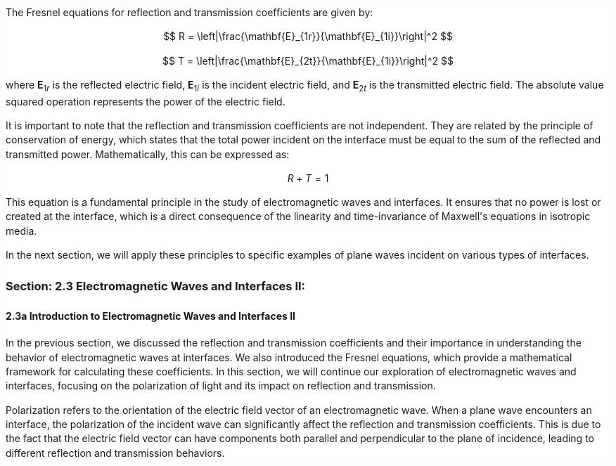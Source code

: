 

The Fresnel equations for reflection and transmission coefficients are given by:



$$
R = \left|\frac{\mathbf{E}_{1r}}{\mathbf{E}_{1i}}\right|^2
$$



$$
T = \left|\frac{\mathbf{E}_{2t}}{\mathbf{E}_{1i}}\right|^2
$$



where $\mathbf{E}_{1r}$ is the reflected electric field, $\mathbf{E}_{1i}$ is the incident electric field, and $\mathbf{E}_{2t}$ is the transmitted electric field. The absolute value squared operation represents the power of the electric field.



It is important to note that the reflection and transmission coefficients are not independent. They are related by the principle of conservation of energy, which states that the total power incident on the interface must be equal to the sum of the reflected and transmitted power. Mathematically, this can be expressed as:



$$
R + T = 1
$$



This equation is a fundamental principle in the study of electromagnetic waves and interfaces. It ensures that no power is lost or created at the interface, which is a direct consequence of the linearity and time-invariance of Maxwell's equations in isotropic media.



In the next section, we will apply these principles to specific examples of plane waves incident on various types of interfaces.



### Section: 2.3 Electromagnetic Waves and Interfaces II:



#### 2.3a Introduction to Electromagnetic Waves and Interfaces II



In the previous section, we discussed the reflection and transmission coefficients and their importance in understanding the behavior of electromagnetic waves at interfaces. We also introduced the Fresnel equations, which provide a mathematical framework for calculating these coefficients. In this section, we will continue our exploration of electromagnetic waves and interfaces, focusing on the polarization of light and its impact on reflection and transmission.



Polarization refers to the orientation of the electric field vector of an electromagnetic wave. When a plane wave encounters an interface, the polarization of the incident wave can significantly affect the reflection and transmission coefficients. This is due to the fact that the electric field vector can have components both parallel and perpendicular to the plane of incidence, leading to different reflection and transmission behaviors.
